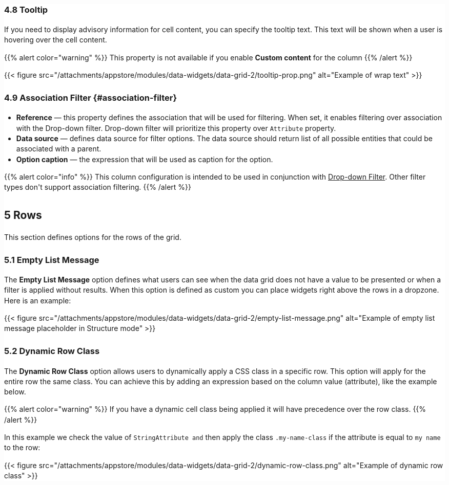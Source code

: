 ### 4.8 Tooltip

If you need to display advisory information for cell content, you can specify the tooltip text. This text will be shown when a user is hovering over the cell content.

{{% alert color="warning" %}}
This property is not available if you enable **Custom content** for the column
{{% /alert %}}

{{< figure src="/attachments/appstore/modules/data-widgets/data-grid-2/tooltip-prop.png" alt="Example of wrap text" >}}

### 4.9 Association Filter {#association-filter}

* **Reference** — this property defines the association that will be used for filtering. When set, it enables filtering over association with the Drop-down filter. Drop-down filter will prioritize this property over `Attribute` property.
* **Data source** — defines data source for filter options. The data source should return list of all possible entities that could be associated with a parent.
* **Option caption** — the expression that will be used as caption for the option.

{{% alert color="info" %}}
This column configuration is intended to be used in conjunction with [Drop-down Filter](#drop-down-filter). Other filter types don't support association filtering.
{{% /alert %}}

## 5 Rows

This section defines options for the rows of the grid.

### 5.1 Empty List Message

The **Empty List Message** option defines what users can see when the data grid does not have a value to be presented or when a filter is applied without results. When this option is defined as custom you can place widgets right above the rows in a dropzone. Here is an example:

{{< figure src="/attachments/appstore/modules/data-widgets/data-grid-2/empty-list-message.png" alt="Example of empty list message placeholder in Structure mode" >}}

### 5.2 Dynamic Row Class

The **Dynamic Row Class** option allows users to dynamically apply a CSS class in a specific row. This option will apply for the entire row the same class. You can achieve this by adding an expression based on the column value (attribute), like the example below.

{{% alert color="warning" %}}
If you have a dynamic cell class being applied it will have precedence over the row class.
{{% /alert %}}

In this example we check the value of `StringAttribute and` then apply the class `.my-name-class` if the attribute is equal to `my name` to the row:

{{< figure src="/attachments/appstore/modules/data-widgets/data-grid-2/dynamic-row-class.png" alt="Example of dynamic row class" >}}
